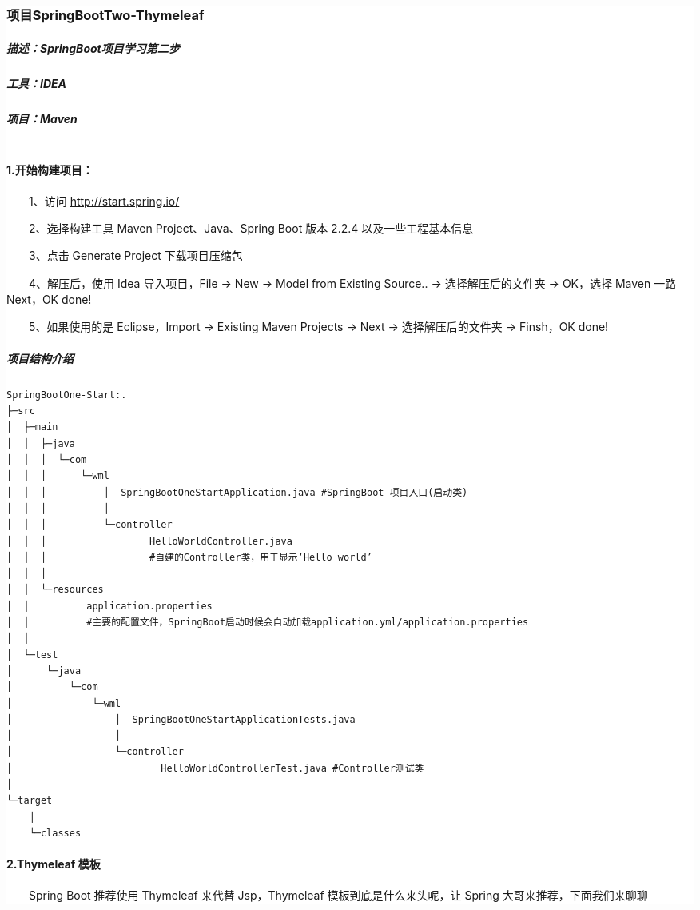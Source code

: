 ### 项目SpringBootTwo-Thymeleaf
##### 描述：SpringBoot项目学习第二步
##### 工具：IDEA
##### 项目：Maven

---

#### 1.开始构建项目：
&emsp;&emsp;1、访问 http://start.spring.io/

&emsp;&emsp;2、选择构建工具 Maven Project、Java、Spring Boot 版本 2.2.4 以及一些工程基本信息

&emsp;&emsp;3、点击 Generate Project 下载项目压缩包

&emsp;&emsp;4、解压后，使用 Idea 导入项目，File -> New -> Model from Existing Source.. -> 选择解压后的文件夹 -> OK，选择 Maven 一路 Next，OK done!

&emsp;&emsp;5、如果使用的是 Eclipse，Import -> Existing Maven Projects -> Next -> 选择解压后的文件夹 -> Finsh，OK done!

##### 项目结构介绍
```
SpringBootOne-Start:.          
├─src
│  ├─main
│  │  ├─java
│  │  │  └─com
│  │  │      └─wml
│  │  │          │  SpringBootOneStartApplication.java #SpringBoot 项目入口(启动类)
│  │  │          │  
│  │  │          └─controller
│  │  │                  HelloWorldController.java 
│  │  │                  #自建的Controller类，用于显示‘Hello world’
│  │  │                  
│  │  └─resources
│  │          application.properties 
│  │          #主要的配置文件，SpringBoot启动时候会自动加载application.yml/application.properties
│  │          
│  └─test
│      └─java
│          └─com
│              └─wml
│                  │  SpringBootOneStartApplicationTests.java
│                  │  
│                  └─controller
│                          HelloWorldControllerTest.java #Controller测试类
│                          
└─target
    │                  
    └─classes
```

#### 2.Thymeleaf 模板
&emsp;&emsp;Spring Boot 推荐使用 Thymeleaf 来代替 Jsp，Thymeleaf 模板到底是什么来头呢，让 Spring 大哥来推荐，下面我们来聊聊
